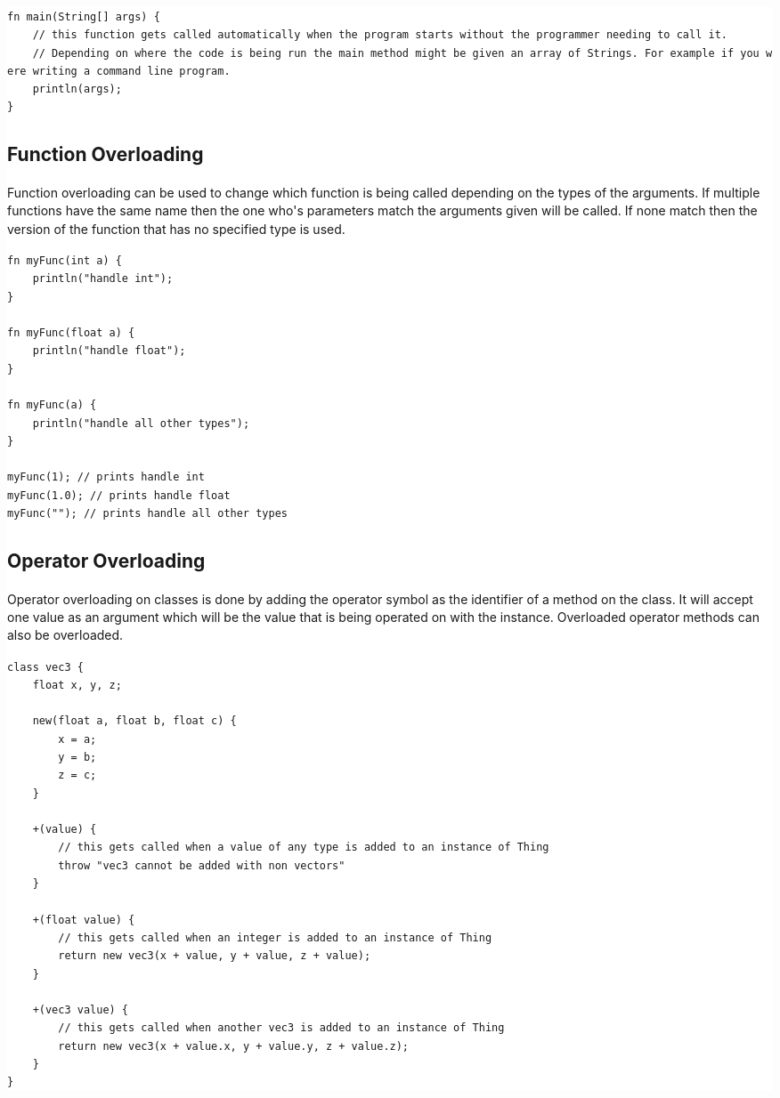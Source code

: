 ```
fn main(String[] args) {
	// this function gets called automatically when the program starts without the programmer needing to call it.
	// Depending on where the code is being run the main method might be given an array of Strings. For example if you were writing a command line program.
	println(args);
}
```

## Function Overloading
Function overloading can be used to change which function is being called depending on the types of the arguments. If multiple functions have the same name then the one who's parameters match the arguments given will be called. If none match then the version of the function that has no specified type is used.
```
fn myFunc(int a) {
	println("handle int");
}

fn myFunc(float a) {
	println("handle float");
}

fn myFunc(a) {
	println("handle all other types");
}

myFunc(1); // prints handle int
myFunc(1.0); // prints handle float
myFunc(""); // prints handle all other types
```

## Operator Overloading
Operator overloading on classes is done by adding the operator symbol as the identifier of a method on the class. It will accept one value as an argument which will be the value that is being operated on with the instance. Overloaded operator methods can also be overloaded.
```
class vec3 {
	float x, y, z;

	new(float a, float b, float c) {
		x = a;
		y = b;
		z = c;
	}

	+(value) {
		// this gets called when a value of any type is added to an instance of Thing
		throw "vec3 cannot be added with non vectors"
	}

	+(float value) {
		// this gets called when an integer is added to an instance of Thing
		return new vec3(x + value, y + value, z + value);
	}

	+(vec3 value) {
		// this gets called when another vec3 is added to an instance of Thing
		return new vec3(x + value.x, y + value.y, z + value.z);
	}
}

```